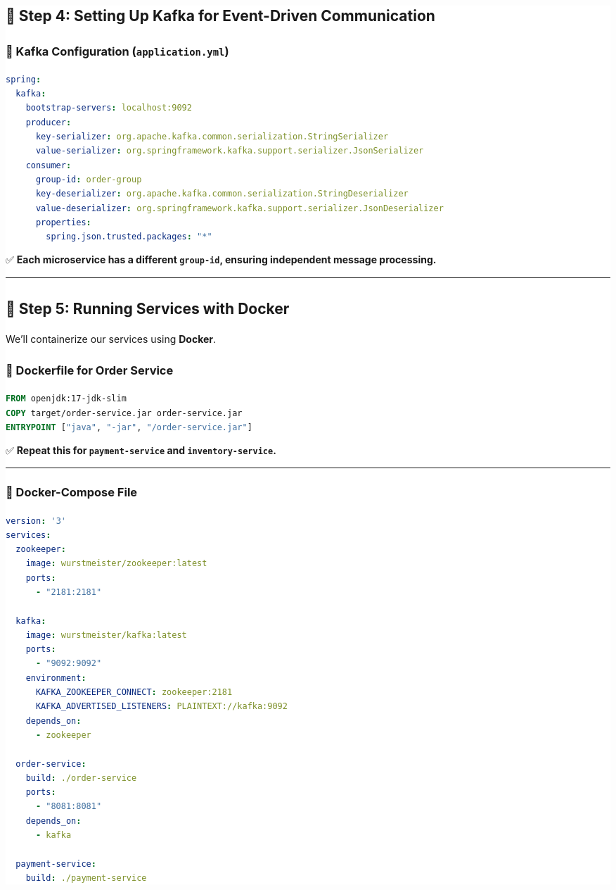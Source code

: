 ## **📌 Step 4: Setting Up Kafka for Event-Driven Communication**
### **🔹 Kafka Configuration (`application.yml`)**
```yaml
spring:
  kafka:
    bootstrap-servers: localhost:9092
    producer:
      key-serializer: org.apache.kafka.common.serialization.StringSerializer
      value-serializer: org.springframework.kafka.support.serializer.JsonSerializer
    consumer:
      group-id: order-group
      key-deserializer: org.apache.kafka.common.serialization.StringDeserializer
      value-deserializer: org.springframework.kafka.support.serializer.JsonDeserializer
      properties:
        spring.json.trusted.packages: "*"
```
✅ **Each microservice has a different `group-id`, ensuring independent message processing.**

---

## **📌 Step 5: Running Services with Docker**
We’ll containerize our services using **Docker**.

### **🔹 Dockerfile for Order Service**
```dockerfile
FROM openjdk:17-jdk-slim
COPY target/order-service.jar order-service.jar
ENTRYPOINT ["java", "-jar", "/order-service.jar"]
```
✅ **Repeat this for `payment-service` and `inventory-service`.**

---

### **🔹 Docker-Compose File**
```yaml
version: '3'
services:
  zookeeper:
    image: wurstmeister/zookeeper:latest
    ports:
      - "2181:2181"

  kafka:
    image: wurstmeister/kafka:latest
    ports:
      - "9092:9092"
    environment:
      KAFKA_ZOOKEEPER_CONNECT: zookeeper:2181
      KAFKA_ADVERTISED_LISTENERS: PLAINTEXT://kafka:9092
    depends_on:
      - zookeeper

  order-service:
    build: ./order-service
    ports:
      - "8081:8081"
    depends_on:
      - kafka

  payment-service:
    build: ./payment-service
```